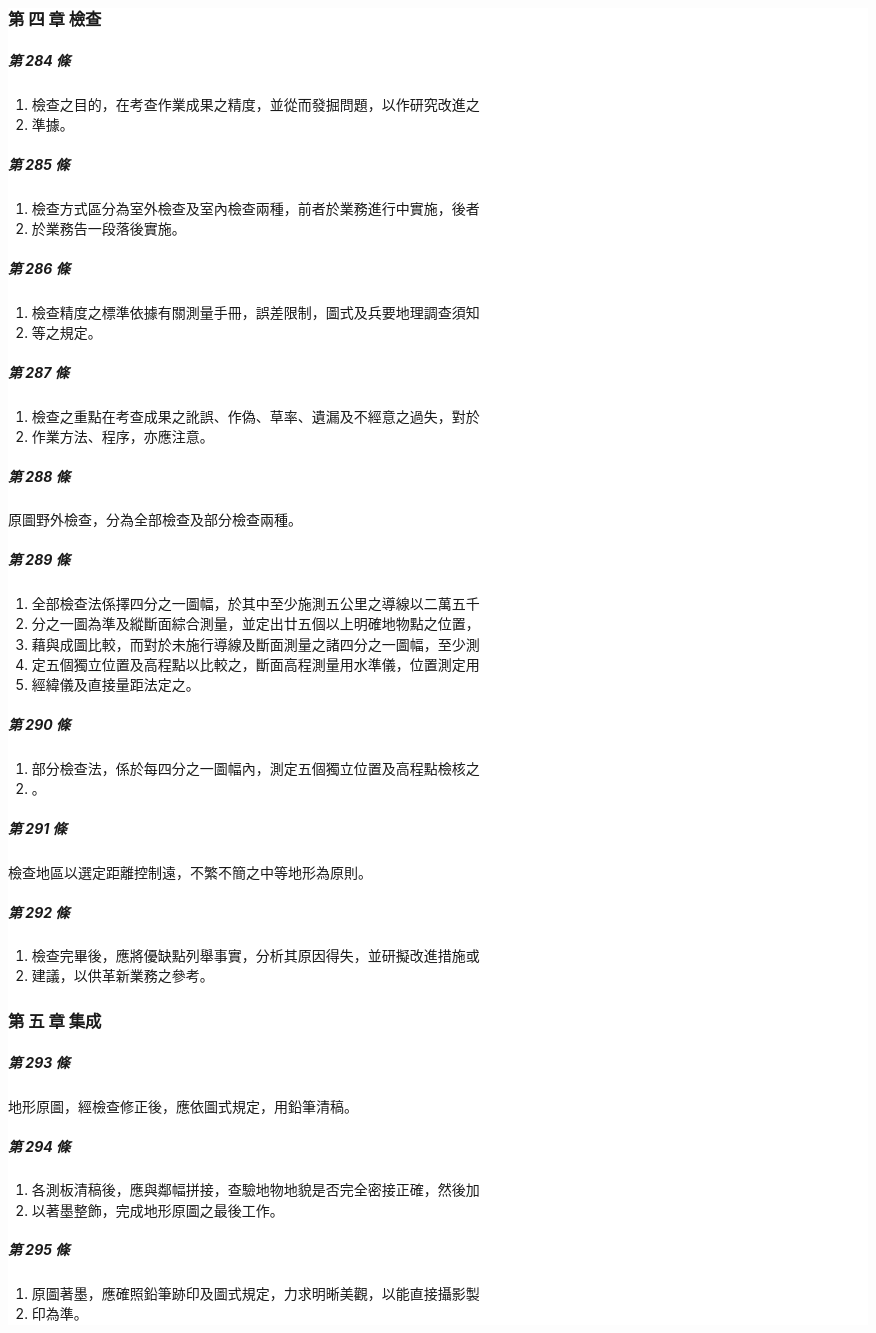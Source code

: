 ### 第 四 章 檢查

##### 第 284 條
1. 檢查之目的，在考查作業成果之精度，並從而發掘問題，以作研究改進之
1. 準據。

##### 第 285 條
1. 檢查方式區分為室外檢查及室內檢查兩種，前者於業務進行中實施，後者
1. 於業務告一段落後實施。

##### 第 286 條
1. 檢查精度之標準依據有關測量手冊，誤差限制，圖式及兵要地理調查須知
1. 等之規定。

##### 第 287 條
1. 檢查之重點在考查成果之訛誤、作偽、草率、遺漏及不經意之過失，對於
1. 作業方法、程序，亦應注意。

##### 第 288 條
原圖野外檢查，分為全部檢查及部分檢查兩種。

##### 第 289 條
1. 全部檢查法係擇四分之一圖幅，於其中至少施測五公里之導線以二萬五千
1. 分之一圖為準及縱斷面綜合測量，並定出廿五個以上明確地物點之位置，
1. 藉與成圖比較，而對於未施行導線及斷面測量之諸四分之一圖幅，至少測
1. 定五個獨立位置及高程點以比較之，斷面高程測量用水準儀，位置測定用
1. 經緯儀及直接量距法定之。

##### 第 290 條
1. 部分檢查法，係於每四分之一圖幅內，測定五個獨立位置及高程點檢核之
1. 。

##### 第 291 條
檢查地區以選定距離控制遠，不繁不簡之中等地形為原則。

##### 第 292 條
1. 檢查完畢後，應將優缺點列舉事實，分析其原因得失，並研擬改進措施或
1. 建議，以供革新業務之參考。

### 第 五 章 集成

##### 第 293 條
地形原圖，經檢查修正後，應依圖式規定，用鉛筆清稿。

##### 第 294 條
1. 各測板清稿後，應與鄰幅拼接，查驗地物地貌是否完全密接正確，然後加
1. 以著墨整飾，完成地形原圖之最後工作。

##### 第 295 條
1. 原圖著墨，應確照鉛筆跡印及圖式規定，力求明晰美觀，以能直接攝影製
1. 印為準。
